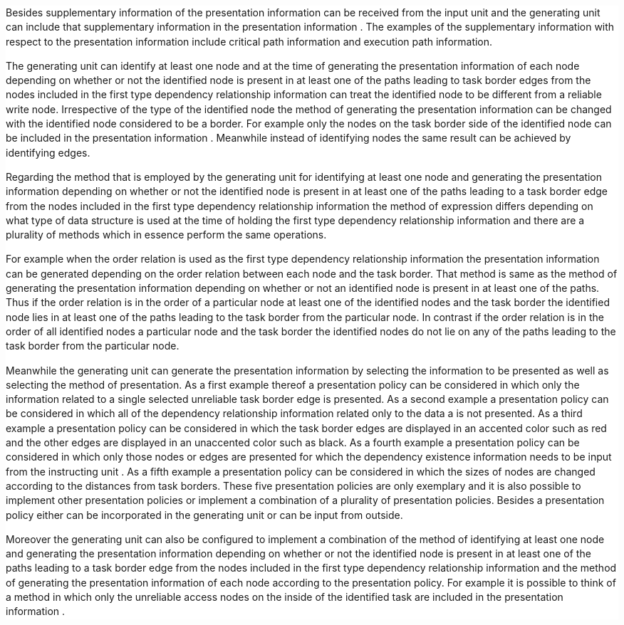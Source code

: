 Besides supplementary information of the presentation information can be received from the input unit and the generating unit can include that supplementary information in the presentation information . The examples of the supplementary information with respect to the presentation information include critical path information and execution path information.

The generating unit can identify at least one node and at the time of generating the presentation information of each node depending on whether or not the identified node is present in at least one of the paths leading to task border edges from the nodes included in the first type dependency relationship information can treat the identified node to be different from a reliable write node. Irrespective of the type of the identified node the method of generating the presentation information can be changed with the identified node considered to be a border. For example only the nodes on the task border side of the identified node can be included in the presentation information . Meanwhile instead of identifying nodes the same result can be achieved by identifying edges.

Regarding the method that is employed by the generating unit for identifying at least one node and generating the presentation information depending on whether or not the identified node is present in at least one of the paths leading to a task border edge from the nodes included in the first type dependency relationship information the method of expression differs depending on what type of data structure is used at the time of holding the first type dependency relationship information and there are a plurality of methods which in essence perform the same operations.

For example when the order relation is used as the first type dependency relationship information the presentation information can be generated depending on the order relation between each node and the task border. That method is same as the method of generating the presentation information depending on whether or not an identified node is present in at least one of the paths. Thus if the order relation is in the order of a particular node at least one of the identified nodes and the task border the identified node lies in at least one of the paths leading to the task border from the particular node. In contrast if the order relation is in the order of all identified nodes a particular node and the task border the identified nodes do not lie on any of the paths leading to the task border from the particular node.

Meanwhile the generating unit can generate the presentation information by selecting the information to be presented as well as selecting the method of presentation. As a first example thereof a presentation policy can be considered in which only the information related to a single selected unreliable task border edge is presented. As a second example a presentation policy can be considered in which all of the dependency relationship information related only to the data a is not presented. As a third example a presentation policy can be considered in which the task border edges are displayed in an accented color such as red and the other edges are displayed in an unaccented color such as black. As a fourth example a presentation policy can be considered in which only those nodes or edges are presented for which the dependency existence information needs to be input from the instructing unit . As a fifth example a presentation policy can be considered in which the sizes of nodes are changed according to the distances from task borders. These five presentation policies are only exemplary and it is also possible to implement other presentation policies or implement a combination of a plurality of presentation policies. Besides a presentation policy either can be incorporated in the generating unit or can be input from outside.

Moreover the generating unit can also be configured to implement a combination of the method of identifying at least one node and generating the presentation information depending on whether or not the identified node is present in at least one of the paths leading to a task border edge from the nodes included in the first type dependency relationship information and the method of generating the presentation information of each node according to the presentation policy. For example it is possible to think of a method in which only the unreliable access nodes on the inside of the identified task are included in the presentation information .
